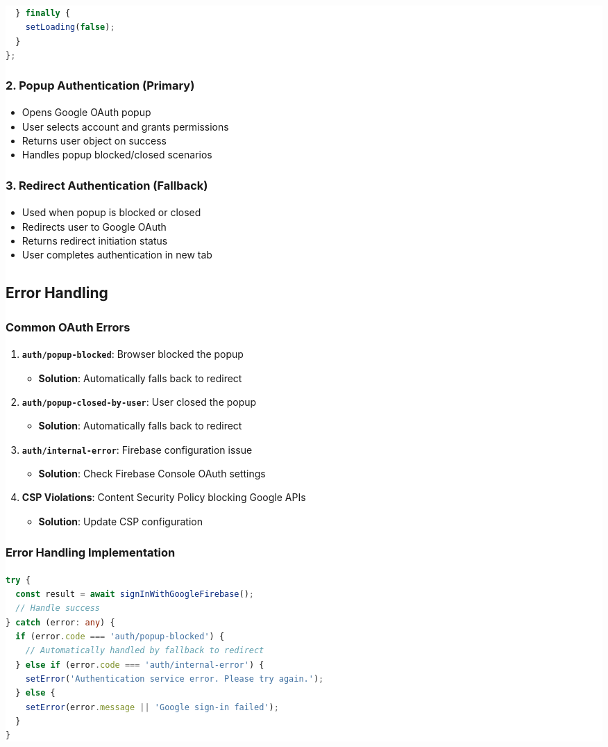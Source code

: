 ```typescript
  } finally {
    setLoading(false);
  }
};
```

### 2. Popup Authentication (Primary)

- Opens Google OAuth popup
- User selects account and grants permissions
- Returns user object on success
- Handles popup blocked/closed scenarios

### 3. Redirect Authentication (Fallback)

- Used when popup is blocked or closed
- Redirects user to Google OAuth
- Returns redirect initiation status
- User completes authentication in new tab

## Error Handling

### Common OAuth Errors

1. **`auth/popup-blocked`**: Browser blocked the popup
   - **Solution**: Automatically falls back to redirect

2. **`auth/popup-closed-by-user`**: User closed the popup
   - **Solution**: Automatically falls back to redirect

3. **`auth/internal-error`**: Firebase configuration issue
   - **Solution**: Check Firebase Console OAuth settings

4. **CSP Violations**: Content Security Policy blocking Google APIs
   - **Solution**: Update CSP configuration

### Error Handling Implementation

```typescript
try {
  const result = await signInWithGoogleFirebase();
  // Handle success
} catch (error: any) {
  if (error.code === 'auth/popup-blocked') {
    // Automatically handled by fallback to redirect
  } else if (error.code === 'auth/internal-error') {
    setError('Authentication service error. Please try again.');
  } else {
    setError(error.message || 'Google sign-in failed');
  }
}
```
